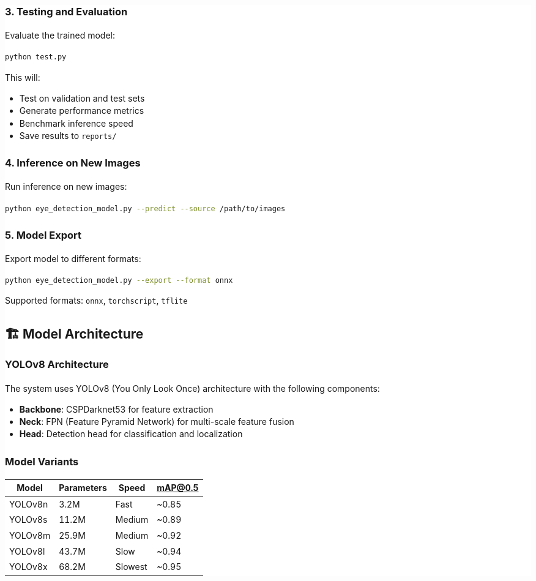 ### 3. Testing and Evaluation

Evaluate the trained model:

```bash
python test.py
```

This will:
- Test on validation and test sets
- Generate performance metrics
- Benchmark inference speed
- Save results to `reports/`

### 4. Inference on New Images

Run inference on new images:

```bash
python eye_detection_model.py --predict --source /path/to/images
```

### 5. Model Export

Export model to different formats:

```bash
python eye_detection_model.py --export --format onnx
```

Supported formats: `onnx`, `torchscript`, `tflite`

## 🏗️ Model Architecture

### YOLOv8 Architecture

The system uses YOLOv8 (You Only Look Once) architecture with the following components:

- **Backbone**: CSPDarknet53 for feature extraction
- **Neck**: FPN (Feature Pyramid Network) for multi-scale feature fusion
- **Head**: Detection head for classification and localization

### Model Variants

| Model | Parameters | Speed | mAP@0.5 |
|-------|------------|-------|---------|
| YOLOv8n | 3.2M | Fast | ~0.85 |
| YOLOv8s | 11.2M | Medium | ~0.89 |
| YOLOv8m | 25.9M | Medium | ~0.92 |
| YOLOv8l | 43.7M | Slow | ~0.94 |
| YOLOv8x | 68.2M | Slowest | ~0.95 |
